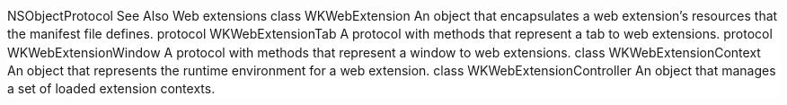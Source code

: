 NSObjectProtocol
See Also
Web extensions
class WKWebExtension
An object that encapsulates a web extension’s resources that the manifest file defines.
protocol WKWebExtensionTab
A protocol with methods that represent a tab to web extensions.
protocol WKWebExtensionWindow
A protocol with methods that represent a window to web extensions.
class WKWebExtensionContext
An object that represents the runtime environment for a web extension.
class WKWebExtensionController
An object that manages a set of loaded extension contexts.
